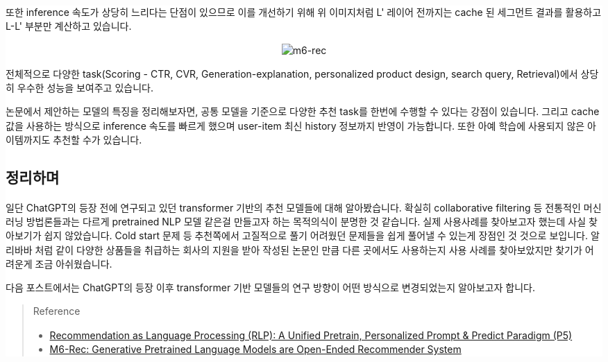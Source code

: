 
또한 inference 속도가 상당히 느리다는 단점이 있으므로 이를 개선하기 위해 위 이미지처럼 L' 레이어 전까지는 cache 된 세그먼트 결과를 활용하고 L-L' 부분만 계산하고 있습니다.

<div align="center">
<img src="https://i.imgur.com/t5QxzPw.png" title="m6-rec" width="700"/>
</div>

전체적으로 다양한 task(Scoring - CTR, CVR, Generation-explanation, personalized product design, search query, Retrieval)에서 상당히 우수한 성능을 보여주고 있습니다.

논문에서 제안하는 모델의 특징을 정리해보자면, 공통 모델을 기준으로 다양한 추천 task를 한번에 수행할 수 있다는 강점이 있습니다. 그리고 cache 값을 사용하는 방식으로 inference 속도를 빠르게 했으며 user-item 최신 history 정보까지 반영이 가능합니다. 또한 아예 학습에 사용되지 않은 아이템까지도 추천할 수가 있습니다.

## 정리하며

일단 ChatGPT의 등장 전에 연구되고 있던 transformer 기반의 추천 모델들에 대해 알아봤습니다. 확실히 collaborative filtering 등 전통적인 머신러닝 방법론들과는 다르게 pretrained NLP 모델 같은걸 만들고자 하는 목적의식이 분명한 것 같습니다. 
실제 사용사례를 찾아보고자 했는데 사실 찾아보기가 쉽지 않았습니다. Cold start 문제 등 추천쪽에서 고질적으로 풀기 어려웠던 문제들을 쉽게 풀어낼 수 있는게 장점인 것 것으로 보입니다. 알리바바 처럼 같이 다양한 상품들을 취급하는 회사의 지원을 받아 작성된 논문인 만큼 다른 곳에서도 사용하는지 사용 사례를 찾아보았지만 찾기가 어려운게 조금 아쉬웠습니다.  

 다음 포스트에서는 ChatGPT의 등장 이후 transformer 기반 모델들의 연구 방향이 어떤 방식으로 변경되었는지 알아보고자 합니다. 


> Reference
> * [Recommendation as Language Processing (RLP):
A Unified Pretrain, Personalized Prompt & Predict Paradigm (P5)](https://arxiv.org/pdf/2203.13366.pdf)
> * [M6-Rec: Generative Pretrained Language Models are Open-Ended Recommender System](https://arxiv.org/abs/2205.08084)



